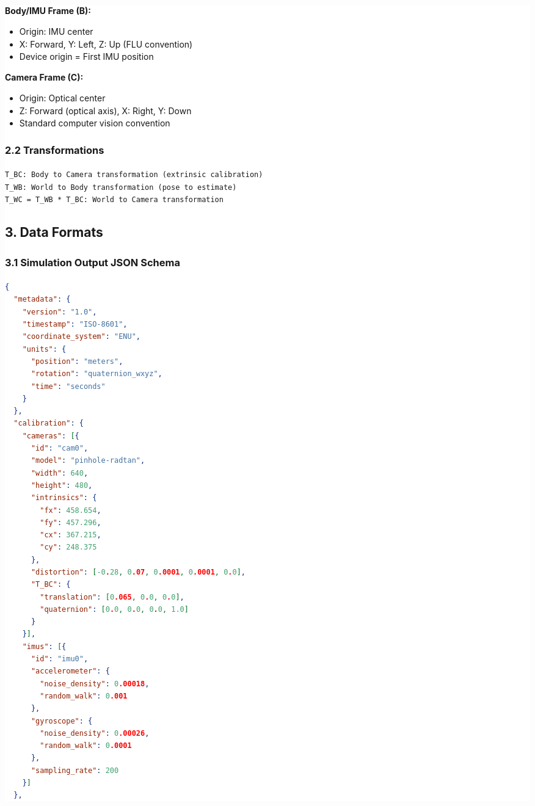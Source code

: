 **Body/IMU Frame (B):**
- Origin: IMU center
- X: Forward, Y: Left, Z: Up (FLU convention)
- Device origin = First IMU position

**Camera Frame (C):**
- Origin: Optical center
- Z: Forward (optical axis), X: Right, Y: Down
- Standard computer vision convention

### 2.2 Transformations
```
T_BC: Body to Camera transformation (extrinsic calibration)
T_WB: World to Body transformation (pose to estimate)
T_WC = T_WB * T_BC: World to Camera transformation
```

## 3. Data Formats

### 3.1 Simulation Output JSON Schema
```json
{
  "metadata": {
    "version": "1.0",
    "timestamp": "ISO-8601",
    "coordinate_system": "ENU",
    "units": {
      "position": "meters",
      "rotation": "quaternion_wxyz",
      "time": "seconds"
    }
  },
  "calibration": {
    "cameras": [{
      "id": "cam0",
      "model": "pinhole-radtan",
      "width": 640,
      "height": 480,
      "intrinsics": {
        "fx": 458.654,
        "fy": 457.296,
        "cx": 367.215,
        "cy": 248.375
      },
      "distortion": [-0.28, 0.07, 0.0001, 0.0001, 0.0],
      "T_BC": {
        "translation": [0.065, 0.0, 0.0],
        "quaternion": [0.0, 0.0, 0.0, 1.0]
      }
    }],
    "imus": [{
      "id": "imu0",
      "accelerometer": {
        "noise_density": 0.00018,
        "random_walk": 0.001
      },
      "gyroscope": {
        "noise_density": 0.00026,
        "random_walk": 0.0001
      },
      "sampling_rate": 200
    }]
  },
```